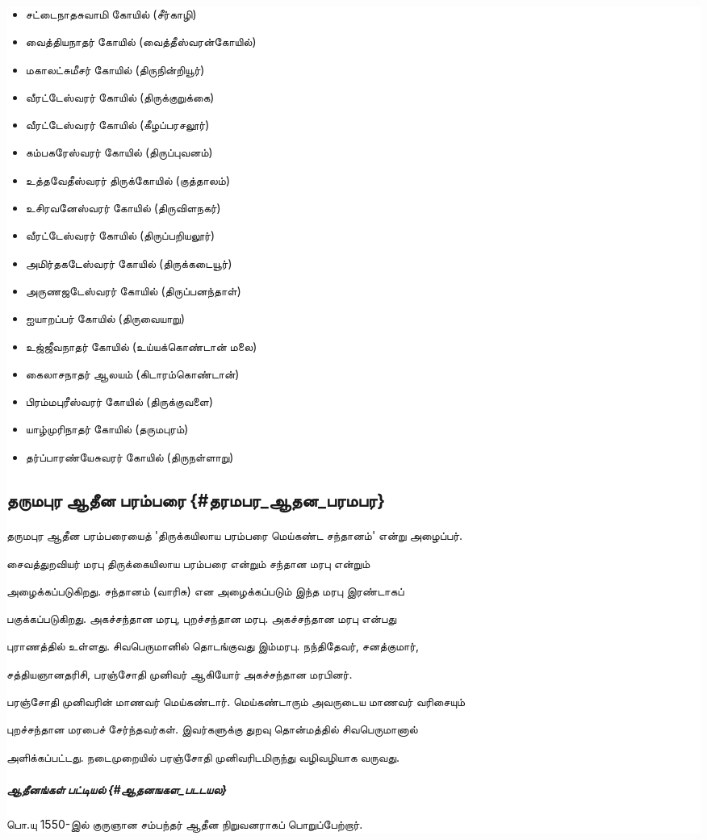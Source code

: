 -   சட்டைநாதசுவாமி கோயில் (சீர்காழி)

-   வைத்தியநாதர் கோயில் (வைத்தீஸ்வரன்கோயில்)

-   மகாலட்சுமீசர் கோயில் (திருநின்றியூர்)

-   வீரட்டேஸ்வரர் கோயில் (திருக்குறுக்கை)

-   வீரட்டேஸ்வரர் கோயில் (கீழப்பரசலூர்)

-   கம்பகரேஸ்வரர் கோயில் (திருப்புவனம்)

-   உத்தவேதீஸ்வரர் திருக்கோயில் (குத்தாலம்)

-   உசிரவனேஸ்வரர் கோயில் (திருவிளநகர்)

-   வீரட்டேஸ்வரர் கோயில் (திருப்பறியலூர்)

-   அமிர்தகடேஸ்வரர் கோயில் (திருக்கடையூர்)

-   அருணஜடேஸ்வரர் கோயில் (திருப்பனந்தாள்)

-   ஐயாறப்பர் கோயில் (திருவையாறு)

-   உஜ்ஜீவநாதர் கோயில் (உய்யக்கொண்டான் மலை)

-   கைலாசநாதர் ஆலயம் (கிடாரம்கொண்டான்)

-   பிரம்மபுரீஸ்வரர் கோயில் (திருக்குவளை)

-   யாழ்முரிநாதர் கோயில் (தருமபுரம்)

-   தர்ப்பாரண்யேசுவரர் கோயில் (திருநள்ளாறு)



## தருமபுர ஆதீன பரம்பரை {#தரமபர_ஆதன_பரமபர}



தருமபுர ஆதீன பரம்பரையைத் \'திருக்கயிலாய பரம்பரை மெய்கண்ட சந்தானம்\' என்று அழைப்பர்.

சைவத்துறவியர் மரபு திருக்கையிலாய பரம்பரை என்றும் சந்தான மரபு என்றும்

அழைக்கப்படுகிறது. சந்தானம் (வாரிசு) என அழைக்கப்படும் இந்த மரபு இரண்டாகப்

பகுக்கப்படுகிறது. அகச்சந்தான மரபு, புறச்சந்தான மரபு. அகச்சந்தான மரபு என்பது

புராணத்தில் உள்ளது. சிவபெருமானில் தொடங்குவது இம்மரபு. நந்திதேவர், சனத்குமார்,

சத்தியஞானதரிசி, பரஞ்சோதி முனிவர் ஆகியோர் அகச்சந்தான மரபினர்.



பரஞ்சோதி முனிவரின் மாணவர் மெய்கண்டார். மெய்கண்டாரும் அவருடைய மாணவர் வரிசையும்

புறச்சந்தான மரபைச் சேர்ந்தவர்கள். இவர்களுக்கு துறவு தொன்மத்தில் சிவபெருமானால்

அளிக்கப்பட்டது. நடைமுறையில் பரஞ்சோதி முனிவரிடமிருந்து வழிவழியாக வருவது.



##### ஆதீனங்கள் பட்டியல் {#ஆதனஙகள_படடயல}



பொ.யு 1550-இல் குருஞான சம்பந்தர் ஆதீன நிறுவனராகப் பொறுப்பேற்றார்.
